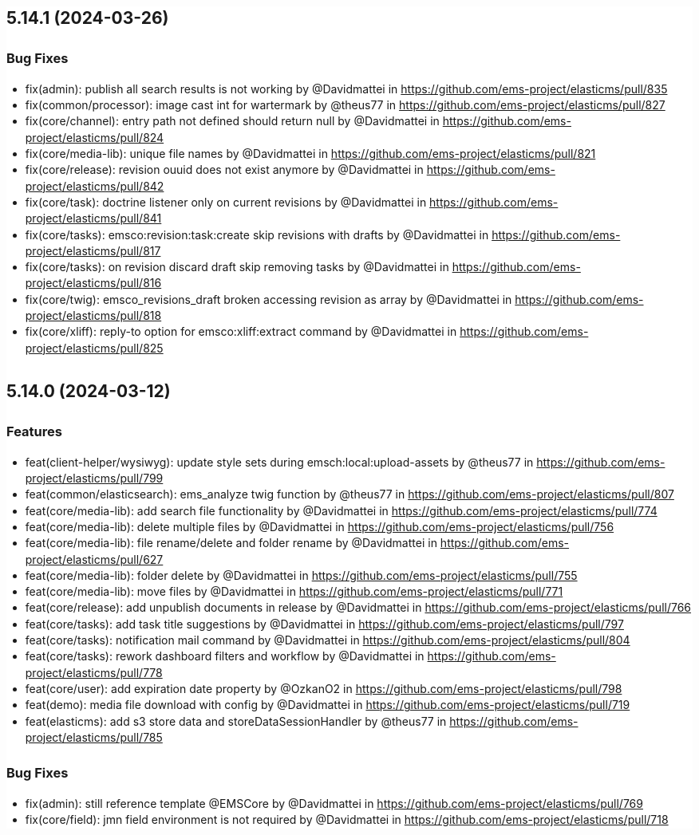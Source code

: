 
## 5.14.1 (2024-03-26)
### Bug Fixes
* fix(admin): publish all search results is not working by @Davidmattei in https://github.com/ems-project/elasticms/pull/835
* fix(common/processor): image cast int for wartermark by @theus77 in https://github.com/ems-project/elasticms/pull/827
* fix(core/channel): entry path not defined should return null by @Davidmattei in https://github.com/ems-project/elasticms/pull/824
* fix(core/media-lib): unique file names by @Davidmattei in https://github.com/ems-project/elasticms/pull/821
* fix(core/release): revision ouuid does not exist anymore by @Davidmattei in https://github.com/ems-project/elasticms/pull/842
* fix(core/task): doctrine listener only on current revisions by @Davidmattei in https://github.com/ems-project/elasticms/pull/841
* fix(core/tasks): emsco:revision:task:create skip revisions with drafts by @Davidmattei in https://github.com/ems-project/elasticms/pull/817
* fix(core/tasks): on revision discard draft skip removing tasks by @Davidmattei in https://github.com/ems-project/elasticms/pull/816
* fix(core/twig): emsco_revisions_draft broken accessing revision as array by @Davidmattei in https://github.com/ems-project/elasticms/pull/818
* fix(core/xliff): reply-to option for emsco:xliff:extract command by @Davidmattei in https://github.com/ems-project/elasticms/pull/825

## 5.14.0 (2024-03-12)
### Features
* feat(client-helper/wysiwyg): update style sets during emsch:local:upload-assets by @theus77 in https://github.com/ems-project/elasticms/pull/799
* feat(common/elasticsearch): ems_analyze twig function by @theus77 in https://github.com/ems-project/elasticms/pull/807
* feat(core/media-lib): add search file functionality by @Davidmattei in https://github.com/ems-project/elasticms/pull/774
* feat(core/media-lib): delete multiple files by @Davidmattei in https://github.com/ems-project/elasticms/pull/756
* feat(core/media-lib): file rename/delete and folder rename by @Davidmattei in https://github.com/ems-project/elasticms/pull/627
* feat(core/media-lib): folder delete by @Davidmattei in https://github.com/ems-project/elasticms/pull/755
* feat(core/media-lib): move files by @Davidmattei in https://github.com/ems-project/elasticms/pull/771
* feat(core/release): add unpublish documents in release by @Davidmattei in https://github.com/ems-project/elasticms/pull/766
* feat(core/tasks): add task title suggestions by @Davidmattei in https://github.com/ems-project/elasticms/pull/797
* feat(core/tasks): notification mail command by @Davidmattei in https://github.com/ems-project/elasticms/pull/804
* feat(core/tasks): rework dashboard filters and workflow by @Davidmattei in https://github.com/ems-project/elasticms/pull/778
* feat(core/user): add expiration date property by @OzkanO2 in https://github.com/ems-project/elasticms/pull/798
* feat(demo): media file download with config by @Davidmattei in https://github.com/ems-project/elasticms/pull/719
* feat(elasticms): add s3 store data and storeDataSessionHandler by @theus77 in https://github.com/ems-project/elasticms/pull/785
### Bug Fixes
* fix(admin): still reference template @EMSCore by @Davidmattei in https://github.com/ems-project/elasticms/pull/769
* fix(core/field): jmn field environment is not required by @Davidmattei in https://github.com/ems-project/elasticms/pull/718